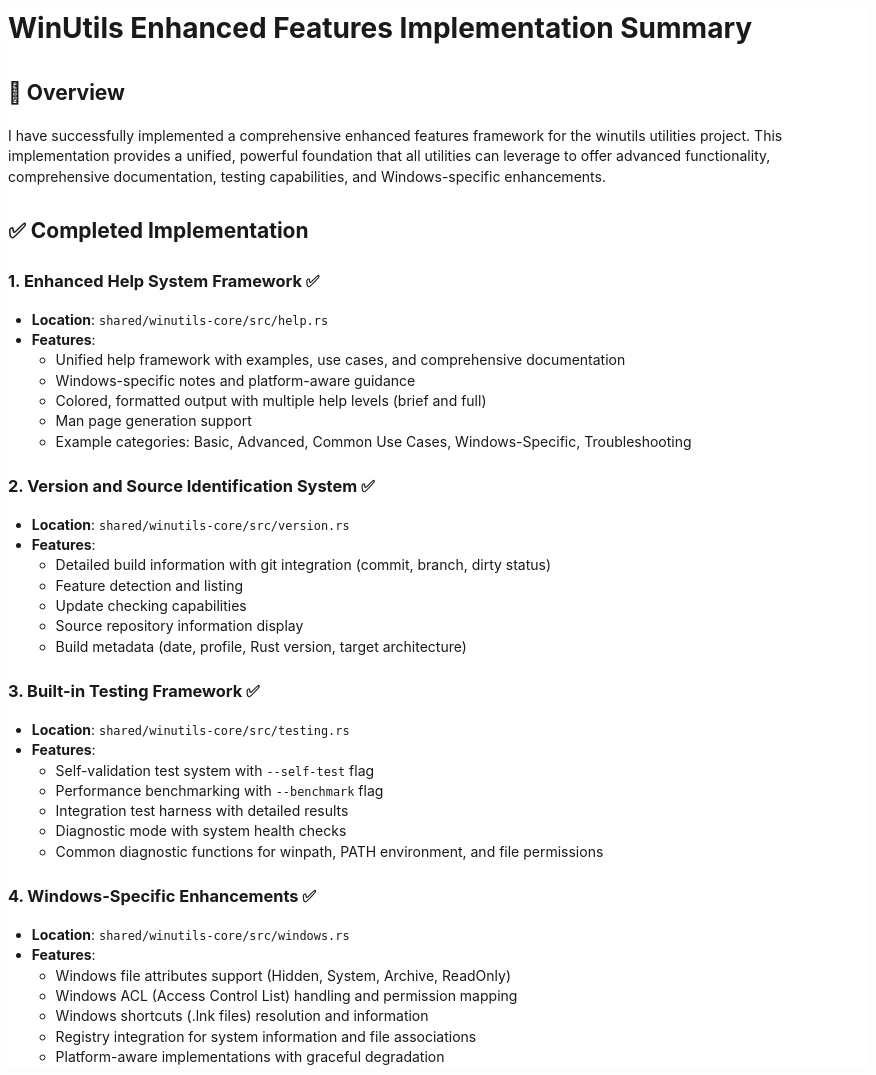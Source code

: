 # WinUtils Enhanced Features Implementation Summary

## 🚀 Overview

I have successfully implemented a comprehensive enhanced features framework for the winutils utilities project. This implementation provides a unified, powerful foundation that all utilities can leverage to offer advanced functionality, comprehensive documentation, testing capabilities, and Windows-specific enhancements.

## ✅ Completed Implementation

### 1. **Enhanced Help System Framework** ✅

- **Location**: `shared/winutils-core/src/help.rs`
- **Features**:
  - Unified help framework with examples, use cases, and comprehensive documentation
  - Windows-specific notes and platform-aware guidance
  - Colored, formatted output with multiple help levels (brief and full)
  - Man page generation support
  - Example categories: Basic, Advanced, Common Use Cases, Windows-Specific, Troubleshooting

### 2. **Version and Source Identification System** ✅

- **Location**: `shared/winutils-core/src/version.rs`
- **Features**:
  - Detailed build information with git integration (commit, branch, dirty status)
  - Feature detection and listing
  - Update checking capabilities
  - Source repository information display
  - Build metadata (date, profile, Rust version, target architecture)

### 3. **Built-in Testing Framework** ✅

- **Location**: `shared/winutils-core/src/testing.rs`
- **Features**:
  - Self-validation test system with `--self-test` flag
  - Performance benchmarking with `--benchmark` flag
  - Integration test harness with detailed results
  - Diagnostic mode with system health checks
  - Common diagnostic functions for winpath, PATH environment, and file permissions

### 4. **Windows-Specific Enhancements** ✅

- **Location**: `shared/winutils-core/src/windows.rs`
- **Features**:
  - Windows file attributes support (Hidden, System, Archive, ReadOnly)
  - Windows ACL (Access Control List) handling and permission mapping
  - Windows shortcuts (.lnk files) resolution and information
  - Registry integration for system information and file associations
  - Platform-aware implementations with graceful degradation
